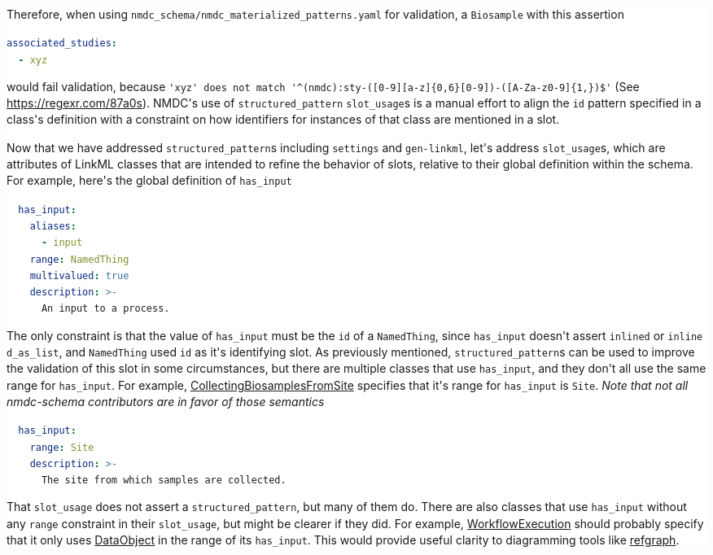 Therefore, when using `nmdc_schema/nmdc_materialized_patterns.yaml` for validation, a `Biosample` with
this assertion

```yaml
associated_studies:
  - xyz
```

would fail validation,
because `'xyz' does not match '^(nmdc):sty-([0-9][a-z]{0,6}[0-9])-([A-Za-z0-9]{1,})$'` (See https://regexr.com/87a0s).
NMDC's use of `structured_pattern` `slot_usage`s is a manual effort to align the `id` pattern specified in a class's
definition with a constraint on how identifiers for instances of that class are mentioned in a slot.

Now that we have addressed `structured_pattern`s including `settings` and `gen-linkml`, let's
address `slot_usage`s, which are attributes of LinkML classes that are intended to refine the behavior of slots,
relative to their global definition within the schema. For example, here's the global definition of `has_input`

```yaml
  has_input:
    aliases:
      - input
    range: NamedThing
    multivalued: true
    description: >-
      An input to a process.
```

The only constraint is that the value of `has_input` must be the `id` of a `NamedThing`, since `has_input` doesn't
assert `inlined` or `inlined_as_list`, and `NamedThing` used `id` as it's identifying slot. As previously mentioned,
`structured_pattern`s can be used to improve the validation of this slot in some circumstances, but there are multiple
classes that use `has_input`, and they don't all use the same range for `has_input`. For
example, [CollectingBiosamplesFromSite](https://microbiomedata.github.io/nmdc-schema/CollectingBiosamplesFromSite/)
specifies that it's range for `has_input` is `Site`. _Note that not all nmdc-schema contributors are in favor of those
semantics_

```yaml
  has_input:
    range: Site
    description: >-
      The site from which samples are collected.
```

That `slot_usage` does not assert a `structured_pattern`, but many of them do. There are also classes that
use `has_input` without any `range` constraint in their `slot_usage`, but might be clearer if they did. For example,
[WorkflowExecution](https://microbiomedata.github.io/nmdc-schema/WorkflowExecution/) should probably specify that it
only uses [DataObject](https://microbiomedata.github.io/nmdc-schema/DataObject/) in the range of its `has_input`. This
would provide useful clarity to diagramming tools
like [refgraph](https://github.com/microbiomedata/refscan?tab=readme-ov-file#refgraph).

